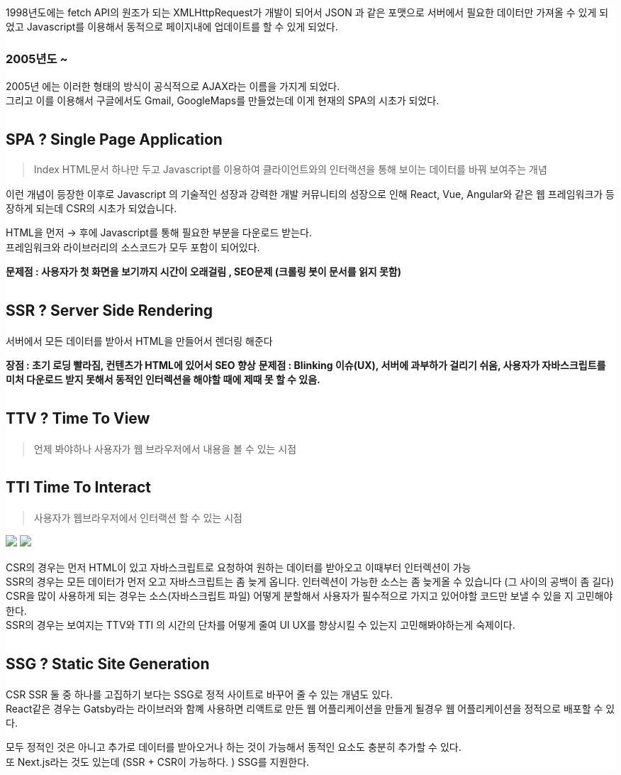 1998년도에는 fetch API의 원조가 되는 XMLHttpRequest가 개발이 되어서 JSON 과 같은 포맷으로 서버에서 필요한 데이터만 가져올 수 있게 되었고 Javascript를 이용해서 동적으로 페이지내에 업데이트를 할 수 있게 되었다.     

### 2005년도 ~

2005년 에는 이러한 형태의 방식이 공식적으로 AJAX라는 이름을 가지게 되었다.     
그리고 이를 이용해서 구글에서도 Gmail, GoogleMaps를 만들었는데 이게 현재의 SPA의 시초가 되었다.     

## SPA ? Single Page Application

> Index HTML문서 하나만 두고 Javascript를 이용하여 클라이언트와의 인터랙션을 통해 보이는 데이터를 바꿔 보여주는 개념

이런 개념이 등장한 이후로 Javascript 의 기술적인 성장과 강력한 개발 커뮤니티의 성장으로 인해 React, Vue, Angular와 같은 웹 프레임워크가 등장하게 되는데 CSR의 시초가 되었습니다.     

   
HTML을 먼저 → 후에 Javascript를 통해 필요한 부분을 다운로드 받는다.    
프레임워크와 라이브러리의 소스코드가 모두 포함이 되어있다.     

**문제점 : 사용자가 첫 화면을 보기까지 시간이 오래걸림 , SEO문제 (크롤링 봇이 문서를 읽지 못함)**

## SSR ? Server Side Rendering

서버에서 모든 데이터를 받아서 HTML을 만들어서 렌더링 해준다 

**장점 : 초기 로딩 빨라짐, 컨텐츠가 HTML에 있어서 SEO 향상**
**문제점 : Blinking 이슈(UX), 서버에 과부하가 걸리기 쉬움, 사용자가 자바스크립트를 미처 다운로드 받지 못해서 동적인 인터렉션을 해야할 때에 제때 못 할 수 있음.**

## TTV ? Time To View

> 언제 봐야하나 사용자가 웹 브라우저에서 내용을 볼 수 있는 시점

## TTI Time To Interact

> 사용자가 웹브라우저에서 인터랙션 할 수 있는 시점 

 <img src="https://github.com/Quickeely/react-study-1-2021-05/blob/master/resources/images/CSR.png" width="500"/>
 <img src="https://github.com/Quickeely/react-study-1-2021-05/blob/master/resources/images/SSR.png" width="500"/>

CSR의 경우는 먼저 HTML이 있고 자바스크립트로 요청하여 원하는 데이터를 받아오고 이때부터 인터렉션이 가능    
SSR의 경우는 모든 데이터가 먼저 오고 자바스크립트는 좀 늦게 옵니다. 인터렉션이 가능한 소스는 좀 늦게올 수 있습니다 (그 사이의 공백이 좀 길다)    
CSR을 많이 사용하게 되는 경우는 소스(자바스크립트 파일) 어떻게 분할해서 사용자가 필수적으로 가지고 있어야할 코드만 보낼 수 있을 지 고민해야한다.     
SSR의 경우는 보여지는 TTV와 TTI 의 시간의 단차를 어떻게 줄여 UI UX를 향상시킬 수 있는지 고민해봐야하는게 숙제이다.


## SSG ? Static Site Generation

CSR SSR 둘 중 하나를 고집하기 보다는 SSG로 정적 사이트로 바꾸어 줄 수 있는 개념도 있다.    
React같은 경우는 Gatsby라는 라이브러와 함꼐 사용하면 리액트로 만든 웹 어플리케이션을 만들게 될경우 웹 어플리케이션을 정적으로 배포할 수 있다.     

모두 정적인 것은 아니고 추가로 데이터를 받아오거나 하는 것이 가능해서 동적인 요소도 충분히 추가할 수 있다.     
또 Next.js라는 것도 있는데 (SSR + CSR이 가능하다. ) SSG를 지원한다.     